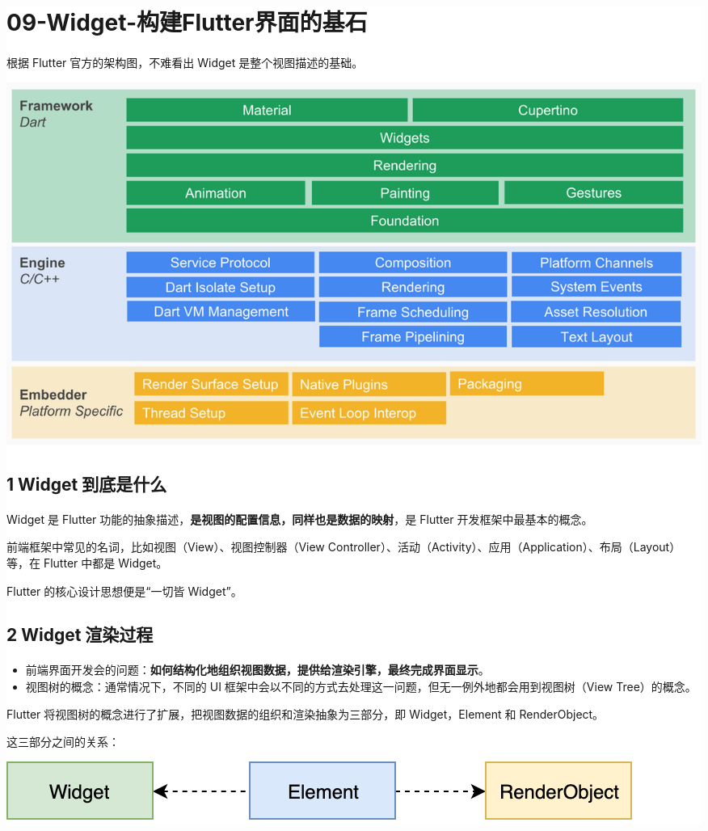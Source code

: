 # 09-Widget-构建Flutter界面的基石

根据 Flutter 官方的架构图，不难看出 Widget 是整个视图描述的基础。

![04-flutter-arch](images/04-flutter-arch.png "https://flutter.dev/docs/resources/technical-overview")

## 1 Widget 到底是什么

Widget 是 Flutter 功能的抽象描述，**是视图的配置信息，同样也是数据的映射**，是 Flutter 开发框架中最基本的概念。

前端框架中常见的名词，比如视图（View）、视图控制器（View Controller）、活动（Activity）、应用（Application）、布局（Layout）等，在 Flutter 中都是 Widget。

Flutter 的核心设计思想便是“一切皆 Widget”。

## 2 Widget 渲染过程

- 前端界面开发会的问题：**如何结构化地组织视图数据，提供给渲染引擎，最终完成界面显示**。
- 视图树的概念：通常情况下，不同的 UI 框架中会以不同的方式去处理这一问题，但无一例外地都会用到视图树（View Tree）的概念。
  
 Flutter 将视图树的概念进行了扩展，把视图数据的组织和渲染抽象为三部分，即 Widget，Element 和 RenderObject。

 这三部分之间的关系：

 ![](images/09-widget-renderobject-element.png)
